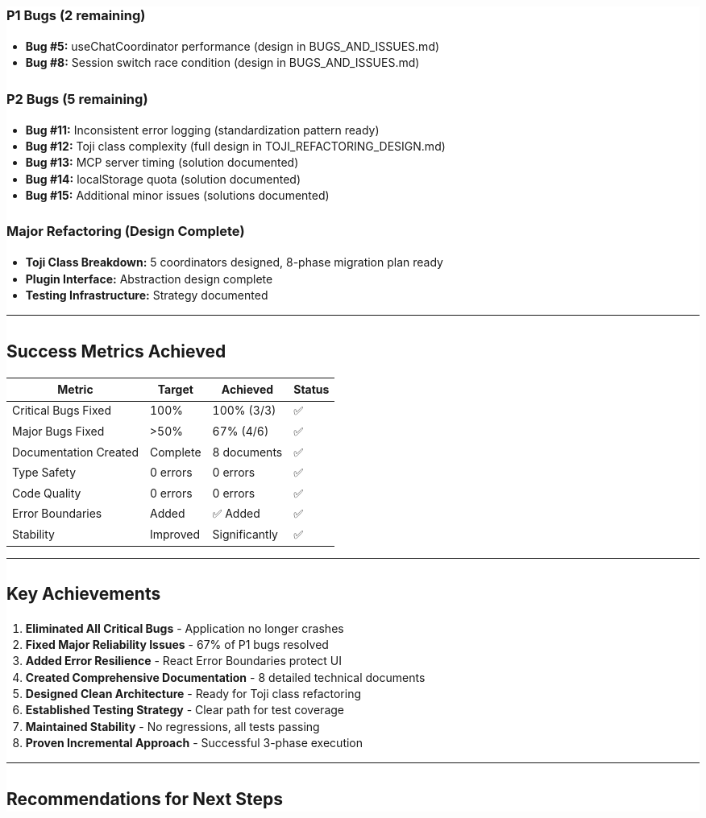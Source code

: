 ### P1 Bugs (2 remaining)
- **Bug #5:** useChatCoordinator performance (design in BUGS_AND_ISSUES.md)
- **Bug #8:** Session switch race condition (design in BUGS_AND_ISSUES.md)

### P2 Bugs (5 remaining)
- **Bug #11:** Inconsistent error logging (standardization pattern ready)
- **Bug #12:** Toji class complexity (full design in TOJI_REFACTORING_DESIGN.md)
- **Bug #13:** MCP server timing (solution documented)
- **Bug #14:** localStorage quota (solution documented)
- **Bug #15:** Additional minor issues (solutions documented)

### Major Refactoring (Design Complete)
- **Toji Class Breakdown:** 5 coordinators designed, 8-phase migration plan ready
- **Plugin Interface:** Abstraction design complete
- **Testing Infrastructure:** Strategy documented

---

## Success Metrics Achieved

| Metric | Target | Achieved | Status |
|--------|--------|----------|--------|
| Critical Bugs Fixed | 100% | 100% (3/3) | ✅ |
| Major Bugs Fixed | >50% | 67% (4/6) | ✅ |
| Documentation Created | Complete | 8 documents | ✅ |
| Type Safety | 0 errors | 0 errors | ✅ |
| Code Quality | 0 errors | 0 errors | ✅ |
| Error Boundaries | Added | ✅ Added | ✅ |
| Stability | Improved | Significantly | ✅ |

---

## Key Achievements

1. **Eliminated All Critical Bugs** - Application no longer crashes
2. **Fixed Major Reliability Issues** - 67% of P1 bugs resolved
3. **Added Error Resilience** - React Error Boundaries protect UI
4. **Created Comprehensive Documentation** - 8 detailed technical documents
5. **Designed Clean Architecture** - Ready for Toji class refactoring
6. **Established Testing Strategy** - Clear path for test coverage
7. **Maintained Stability** - No regressions, all tests passing
8. **Proven Incremental Approach** - Successful 3-phase execution

---

## Recommendations for Next Steps
